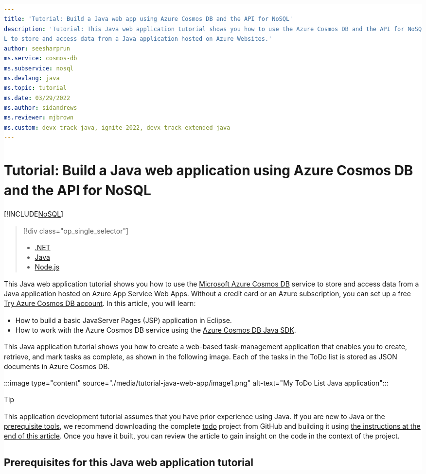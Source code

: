 ```yaml
---
title: 'Tutorial: Build a Java web app using Azure Cosmos DB and the API for NoSQL'
description: 'Tutorial: This Java web application tutorial shows you how to use the Azure Cosmos DB and the API for NoSQL to store and access data from a Java application hosted on Azure Websites.'
author: seesharprun
ms.service: cosmos-db
ms.subservice: nosql
ms.devlang: java
ms.topic: tutorial
ms.date: 03/29/2022
ms.author: sidandrews
ms.reviewer: mjbrown
ms.custom: devx-track-java, ignite-2022, devx-track-extended-java
---
```


# Tutorial: Build a Java web application using Azure Cosmos DB and the API for NoSQL
[!INCLUDE[NoSQL](../includes/appliesto-nosql.md)]

> [!div class="op_single_selector"]
>
> * [.NET](tutorial-dotnet-web-app.md)
> * [Java](tutorial-java-web-app.md)
> * [Node.js](tutorial-nodejs-web-app.md)
>

This Java web application tutorial shows you how to use the [Microsoft Azure Cosmos DB](https://azure.microsoft.com/services/cosmos-db/) service to store and access data from a Java application hosted on Azure App Service Web Apps. Without a credit card or an Azure subscription, you can set up a free [Try Azure Cosmos DB account](https://aka.ms/trycosmosdb).  In this article, you will learn:

* How to build a basic JavaServer Pages (JSP) application in Eclipse.
* How to work with the Azure Cosmos DB service using the [Azure Cosmos DB Java SDK](https://github.com/Azure/azure-sdk-for-java/tree/main/sdk/cosmos/azure-cosmos).

This Java application tutorial shows you how to create a web-based task-management application that enables you to create, retrieve, and mark tasks as complete, as shown in the following image. Each of the tasks in the ToDo list is stored as JSON documents in Azure Cosmos DB.

:::image type="content" source="./media/tutorial-java-web-app/image1.png" alt-text="My ToDo List Java application":::

> [!TIP]
> This application development tutorial assumes that you have prior experience using Java. If you are new to Java or the [prerequisite tools](#Prerequisites), we recommend downloading the complete [todo](https://github.com/Azure-Samples/azure-cosmos-java-sql-api-todo-app) project from GitHub and building it using [the instructions at the end of this article](#GetProject). Once you have it built, you can review the article to gain insight on the code in the context of the project.  

## <a id="Prerequisites"></a>Prerequisites for this Java web application tutorial

